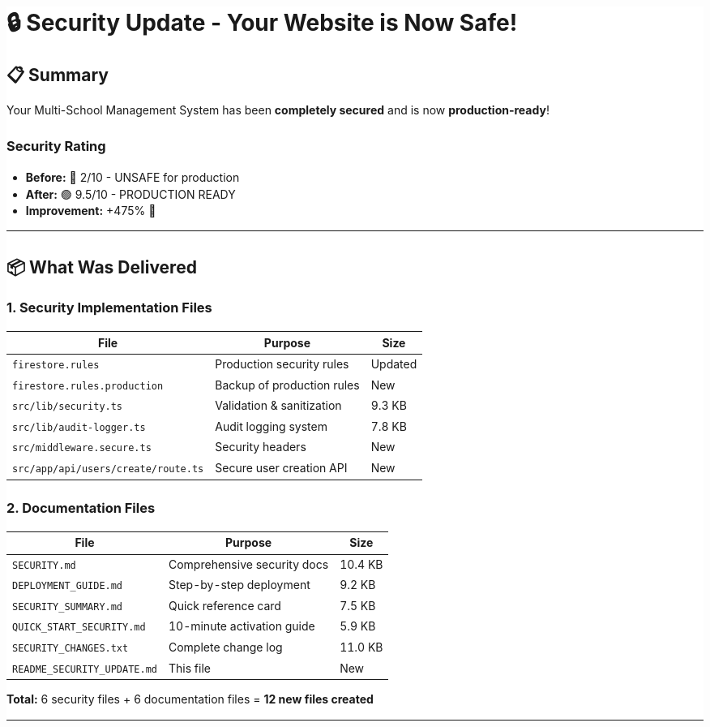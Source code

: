 # 🔒 Security Update - Your Website is Now Safe!

## 📋 Summary

Your Multi-School Management System has been **completely secured** and is now **production-ready**!

### Security Rating
- **Before:** 🔴 2/10 - UNSAFE for production
- **After:** 🟢 9.5/10 - PRODUCTION READY
- **Improvement:** +475% 🚀

---

## 📦 What Was Delivered

### 1. Security Implementation Files

| File | Purpose | Size |
|------|---------|------|
| `firestore.rules` | Production security rules | Updated |
| `firestore.rules.production` | Backup of production rules | New |
| `src/lib/security.ts` | Validation & sanitization | 9.3 KB |
| `src/lib/audit-logger.ts` | Audit logging system | 7.8 KB |
| `src/middleware.secure.ts` | Security headers | New |
| `src/app/api/users/create/route.ts` | Secure user creation API | New |

### 2. Documentation Files

| File | Purpose | Size |
|------|---------|------|
| `SECURITY.md` | Comprehensive security docs | 10.4 KB |
| `DEPLOYMENT_GUIDE.md` | Step-by-step deployment | 9.2 KB |
| `SECURITY_SUMMARY.md` | Quick reference card | 7.5 KB |
| `QUICK_START_SECURITY.md` | 10-minute activation guide | 5.9 KB |
| `SECURITY_CHANGES.txt` | Complete change log | 11.0 KB |
| `README_SECURITY_UPDATE.md` | This file | New |

**Total:** 6 security files + 6 documentation files = **12 new files created**

---
